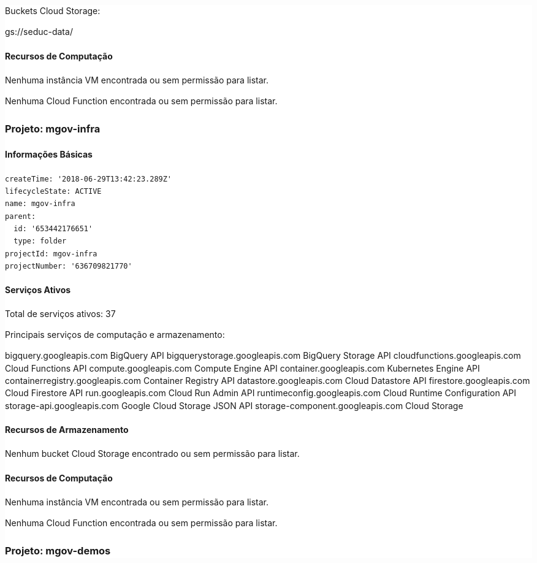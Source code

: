 Buckets Cloud Storage:

gs://seduc-data/

#### Recursos de Computação

Nenhuma instância VM encontrada ou sem permissão para listar.

Nenhuma Cloud Function encontrada ou sem permissão para listar.

### Projeto: mgov-infra

#### Informações Básicas

```
createTime: '2018-06-29T13:42:23.289Z'
lifecycleState: ACTIVE
name: mgov-infra
parent:
  id: '653442176651'
  type: folder
projectId: mgov-infra
projectNumber: '636709821770'
```

#### Serviços Ativos

Total de serviços ativos: 37

Principais serviços de computação e armazenamento:

bigquery.googleapis.com             BigQuery API
bigquerystorage.googleapis.com      BigQuery Storage API
cloudfunctions.googleapis.com       Cloud Functions API
compute.googleapis.com              Compute Engine API
container.googleapis.com            Kubernetes Engine API
containerregistry.googleapis.com    Container Registry API
datastore.googleapis.com            Cloud Datastore API
firestore.googleapis.com            Cloud Firestore API
run.googleapis.com                  Cloud Run Admin API
runtimeconfig.googleapis.com        Cloud Runtime Configuration API
storage-api.googleapis.com          Google Cloud Storage JSON API
storage-component.googleapis.com    Cloud Storage

#### Recursos de Armazenamento

Nenhum bucket Cloud Storage encontrado ou sem permissão para listar.

#### Recursos de Computação

Nenhuma instância VM encontrada ou sem permissão para listar.

Nenhuma Cloud Function encontrada ou sem permissão para listar.

### Projeto: mgov-demos
